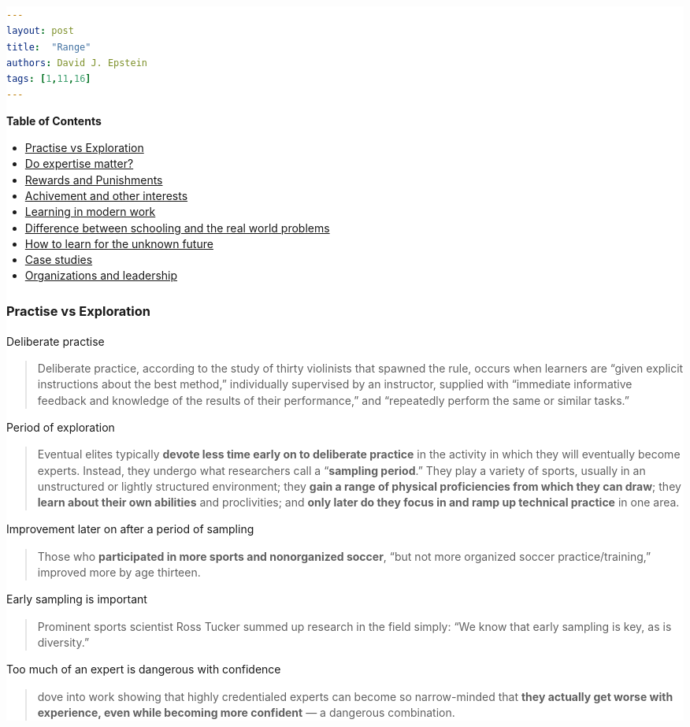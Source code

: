 ```yaml
---
layout: post
title:  "Range"
authors: David J. Epstein
tags: [1,11,16]
---
```




**Table of Contents**

- [Practise vs Exploration](#practise-vs-exploration)
- [Do expertise matter?](#do-expertise-matter)
- [Rewards and Punishments](#rewards-and-punishments)
- [Achivement and other interests](#achivement-and-other-interests)
- [Learning in modern work](#learning-in-modern-work)
- [Difference between schooling and the real world problems](#difference-between-schooling-and-the-real-world-problems)
- [How to learn for the unknown future](#how-to-learn-for-the-unknown-future)
- [Case studies](#case-studies)
- [Organizations and leadership](#organizations-and-leadership)



### Practise vs Exploration

Deliberate practise

> Deliberate practice, according to the study of thirty violinists that spawned the rule, occurs when learners are “given explicit instructions about the best method,” individually supervised by an instructor, supplied with “immediate informative feedback and knowledge of the results of their performance,” and “repeatedly perform the same or similar tasks.”

Period of exploration

> Eventual elites typically **devote less time early on to deliberate practice** in the activity in which they will eventually become experts. Instead, they undergo what researchers call a “**sampling period**.” They play a variety of sports, usually in an unstructured or lightly structured environment; they **gain a range of physical proficiencies from which they can draw**; they **learn about their own abilities** and proclivities; and **only later do they focus in and ramp up technical practice** in one area.

Improvement later on after a period of sampling

> Those who **participated in more sports and nonorganized soccer**, “but not more organized soccer practice/training,” improved more by age thirteen.

Early sampling is important

> Prominent sports scientist Ross Tucker summed up research in the field simply: “We know that early sampling is key, as is diversity.”

Too much of an expert is dangerous with confidence

> dove into work showing that highly credentialed experts can become so narrow-minded that **they actually get worse with experience, even while becoming more confident** — a dangerous combination.

